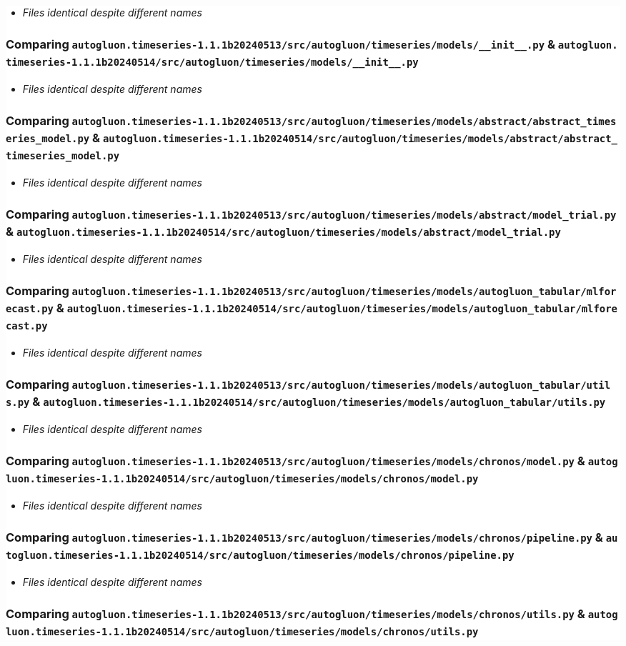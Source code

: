  * *Files identical despite different names*

### Comparing `autogluon.timeseries-1.1.1b20240513/src/autogluon/timeseries/models/__init__.py` & `autogluon.timeseries-1.1.1b20240514/src/autogluon/timeseries/models/__init__.py`

 * *Files identical despite different names*

### Comparing `autogluon.timeseries-1.1.1b20240513/src/autogluon/timeseries/models/abstract/abstract_timeseries_model.py` & `autogluon.timeseries-1.1.1b20240514/src/autogluon/timeseries/models/abstract/abstract_timeseries_model.py`

 * *Files identical despite different names*

### Comparing `autogluon.timeseries-1.1.1b20240513/src/autogluon/timeseries/models/abstract/model_trial.py` & `autogluon.timeseries-1.1.1b20240514/src/autogluon/timeseries/models/abstract/model_trial.py`

 * *Files identical despite different names*

### Comparing `autogluon.timeseries-1.1.1b20240513/src/autogluon/timeseries/models/autogluon_tabular/mlforecast.py` & `autogluon.timeseries-1.1.1b20240514/src/autogluon/timeseries/models/autogluon_tabular/mlforecast.py`

 * *Files identical despite different names*

### Comparing `autogluon.timeseries-1.1.1b20240513/src/autogluon/timeseries/models/autogluon_tabular/utils.py` & `autogluon.timeseries-1.1.1b20240514/src/autogluon/timeseries/models/autogluon_tabular/utils.py`

 * *Files identical despite different names*

### Comparing `autogluon.timeseries-1.1.1b20240513/src/autogluon/timeseries/models/chronos/model.py` & `autogluon.timeseries-1.1.1b20240514/src/autogluon/timeseries/models/chronos/model.py`

 * *Files identical despite different names*

### Comparing `autogluon.timeseries-1.1.1b20240513/src/autogluon/timeseries/models/chronos/pipeline.py` & `autogluon.timeseries-1.1.1b20240514/src/autogluon/timeseries/models/chronos/pipeline.py`

 * *Files identical despite different names*

### Comparing `autogluon.timeseries-1.1.1b20240513/src/autogluon/timeseries/models/chronos/utils.py` & `autogluon.timeseries-1.1.1b20240514/src/autogluon/timeseries/models/chronos/utils.py`
